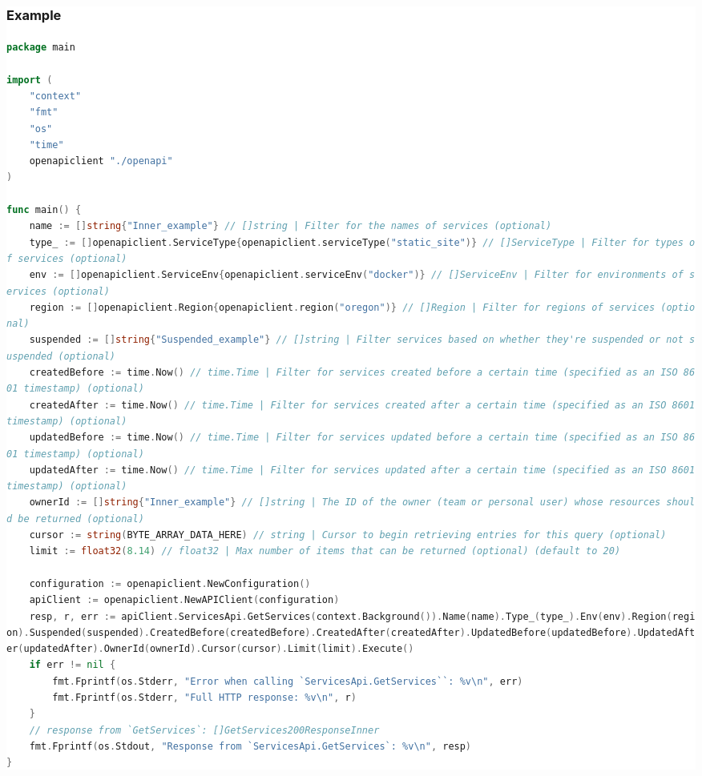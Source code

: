 ### Example

```go
package main

import (
    "context"
    "fmt"
    "os"
    "time"
    openapiclient "./openapi"
)

func main() {
    name := []string{"Inner_example"} // []string | Filter for the names of services (optional)
    type_ := []openapiclient.ServiceType{openapiclient.serviceType("static_site")} // []ServiceType | Filter for types of services (optional)
    env := []openapiclient.ServiceEnv{openapiclient.serviceEnv("docker")} // []ServiceEnv | Filter for environments of services (optional)
    region := []openapiclient.Region{openapiclient.region("oregon")} // []Region | Filter for regions of services (optional)
    suspended := []string{"Suspended_example"} // []string | Filter services based on whether they're suspended or not suspended (optional)
    createdBefore := time.Now() // time.Time | Filter for services created before a certain time (specified as an ISO 8601 timestamp) (optional)
    createdAfter := time.Now() // time.Time | Filter for services created after a certain time (specified as an ISO 8601 timestamp) (optional)
    updatedBefore := time.Now() // time.Time | Filter for services updated before a certain time (specified as an ISO 8601 timestamp) (optional)
    updatedAfter := time.Now() // time.Time | Filter for services updated after a certain time (specified as an ISO 8601 timestamp) (optional)
    ownerId := []string{"Inner_example"} // []string | The ID of the owner (team or personal user) whose resources should be returned (optional)
    cursor := string(BYTE_ARRAY_DATA_HERE) // string | Cursor to begin retrieving entries for this query (optional)
    limit := float32(8.14) // float32 | Max number of items that can be returned (optional) (default to 20)

    configuration := openapiclient.NewConfiguration()
    apiClient := openapiclient.NewAPIClient(configuration)
    resp, r, err := apiClient.ServicesApi.GetServices(context.Background()).Name(name).Type_(type_).Env(env).Region(region).Suspended(suspended).CreatedBefore(createdBefore).CreatedAfter(createdAfter).UpdatedBefore(updatedBefore).UpdatedAfter(updatedAfter).OwnerId(ownerId).Cursor(cursor).Limit(limit).Execute()
    if err != nil {
        fmt.Fprintf(os.Stderr, "Error when calling `ServicesApi.GetServices``: %v\n", err)
        fmt.Fprintf(os.Stderr, "Full HTTP response: %v\n", r)
    }
    // response from `GetServices`: []GetServices200ResponseInner
    fmt.Fprintf(os.Stdout, "Response from `ServicesApi.GetServices`: %v\n", resp)
}
```
